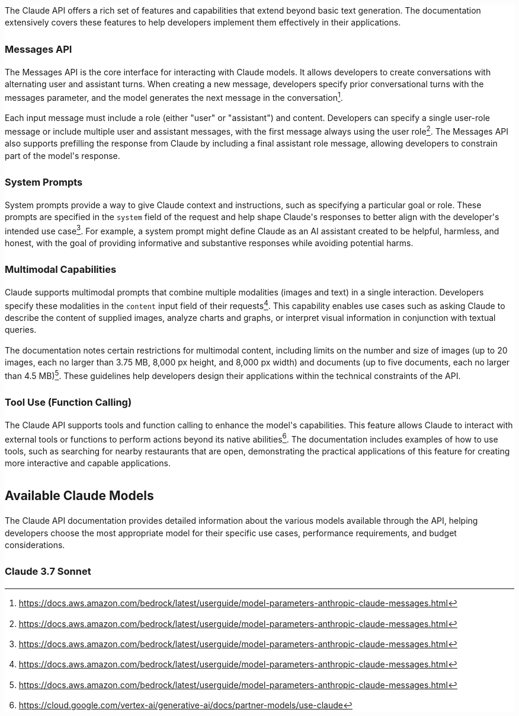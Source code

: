 The Claude API offers a rich set of features and capabilities that extend beyond basic text generation. The documentation extensively covers these features to help developers implement them effectively in their applications.

### Messages API

The Messages API is the core interface for interacting with Claude models. It allows developers to create conversations with alternating user and assistant turns. When creating a new message, developers specify prior conversational turns with the messages parameter, and the model generates the next message in the conversation[^3].

Each input message must include a role (either "user" or "assistant") and content. Developers can specify a single user-role message or include multiple user and assistant messages, with the first message always using the user role[^3]. The Messages API also supports prefilling the response from Claude by including a final assistant role message, allowing developers to constrain part of the model's response.

### System Prompts

System prompts provide a way to give Claude context and instructions, such as specifying a particular goal or role. These prompts are specified in the `system` field of the request and help shape Claude's responses to better align with the developer's intended use case[^3]. For example, a system prompt might define Claude as an AI assistant created to be helpful, harmless, and honest, with the goal of providing informative and substantive responses while avoiding potential harms.

### Multimodal Capabilities

Claude supports multimodal prompts that combine multiple modalities (images and text) in a single interaction. Developers specify these modalities in the `content` input field of their requests[^3]. This capability enables use cases such as asking Claude to describe the content of supplied images, analyze charts and graphs, or interpret visual information in conjunction with textual queries.

The documentation notes certain restrictions for multimodal content, including limits on the number and size of images (up to 20 images, each no larger than 3.75 MB, 8,000 px height, and 8,000 px width) and documents (up to five documents, each no larger than 4.5 MB)[^3]. These guidelines help developers design their applications within the technical constraints of the API.

### Tool Use (Function Calling)

The Claude API supports tools and function calling to enhance the model's capabilities. This feature allows Claude to interact with external tools or functions to perform actions beyond its native abilities[^4]. The documentation includes examples of how to use tools, such as searching for nearby restaurants that are open, demonstrating the practical applications of this feature for creating more interactive and capable applications.

## Available Claude Models

The Claude API documentation provides detailed information about the various models available through the API, helping developers choose the most appropriate model for their specific use cases, performance requirements, and budget considerations.

### Claude 3.7 Sonnet


[^1]: https://docs.anthropic.com/en/docs/welcome
[^2]: https://docs.anthropic.com/en/release-notes/api
[^3]: https://docs.aws.amazon.com/bedrock/latest/userguide/model-parameters-anthropic-claude-messages.html
[^4]: https://cloud.google.com/vertex-ai/generative-ai/docs/partner-models/use-claude
[^5]: https://docs.anthropic.com/en/docs/initial-setup
[^6]: https://docs.anthropic.com/en/docs/about-claude/models
[^7]: https://www.anthropic.com/api
[^8]: https://docs.anthropic.com/en/api/getting-started
[^9]: https://docs.anthropic.com/en/home
[^10]: https://www.postman.com/postman/anthropic-apis/documentation/dhus72s/claude-api
[^11]: https://zapier.com/blog/claude-api/
[^12]: https://support.anthropic.com/en/articles/8114490-where-can-i-find-your-api-documentation
[^13]: https://daily.dev/blog/10-best-api-documentation-tools-2024